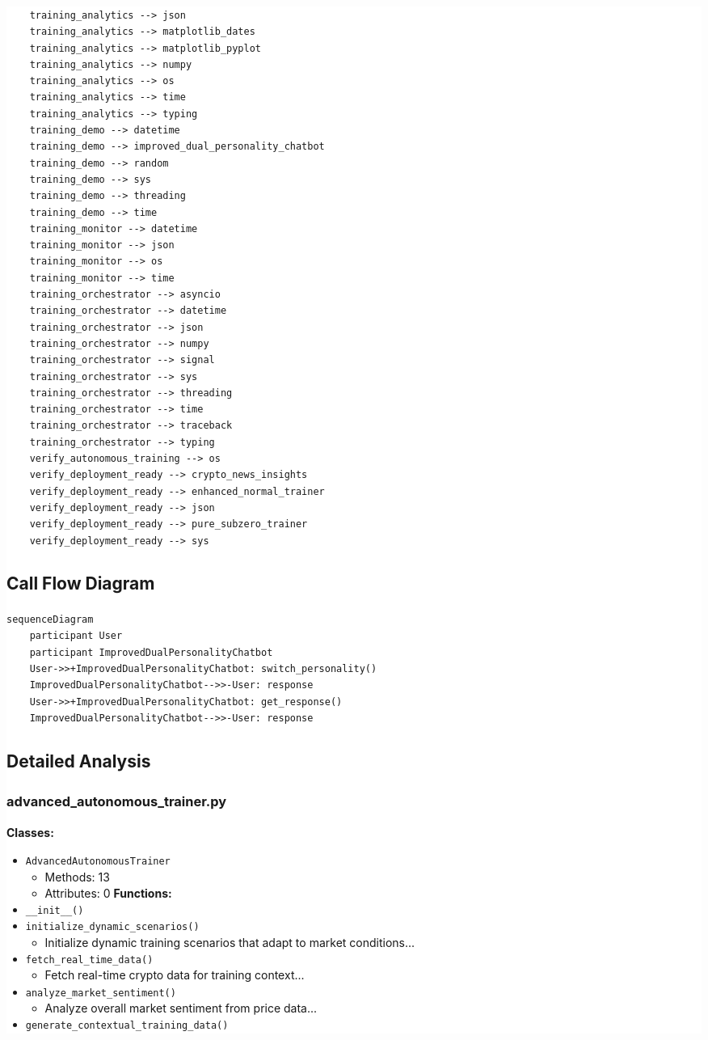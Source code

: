 ```mermaid
    training_analytics --> json
    training_analytics --> matplotlib_dates
    training_analytics --> matplotlib_pyplot
    training_analytics --> numpy
    training_analytics --> os
    training_analytics --> time
    training_analytics --> typing
    training_demo --> datetime
    training_demo --> improved_dual_personality_chatbot
    training_demo --> random
    training_demo --> sys
    training_demo --> threading
    training_demo --> time
    training_monitor --> datetime
    training_monitor --> json
    training_monitor --> os
    training_monitor --> time
    training_orchestrator --> asyncio
    training_orchestrator --> datetime
    training_orchestrator --> json
    training_orchestrator --> numpy
    training_orchestrator --> signal
    training_orchestrator --> sys
    training_orchestrator --> threading
    training_orchestrator --> time
    training_orchestrator --> traceback
    training_orchestrator --> typing
    verify_autonomous_training --> os
    verify_deployment_ready --> crypto_news_insights
    verify_deployment_ready --> enhanced_normal_trainer
    verify_deployment_ready --> json
    verify_deployment_ready --> pure_subzero_trainer
    verify_deployment_ready --> sys
```

## Call Flow Diagram
```mermaid
sequenceDiagram
    participant User
    participant ImprovedDualPersonalityChatbot
    User->>+ImprovedDualPersonalityChatbot: switch_personality()
    ImprovedDualPersonalityChatbot-->>-User: response
    User->>+ImprovedDualPersonalityChatbot: get_response()
    ImprovedDualPersonalityChatbot-->>-User: response
```

## Detailed Analysis

### advanced_autonomous_trainer.py
**Classes:**
- `AdvancedAutonomousTrainer`
  - Methods: 13
  - Attributes: 0
**Functions:**
- `__init__()`
- `initialize_dynamic_scenarios()`
  - Initialize dynamic training scenarios that adapt to market conditions...
- `fetch_real_time_data()`
  - Fetch real-time crypto data for training context...
- `analyze_market_sentiment()`
  - Analyze overall market sentiment from price data...
- `generate_contextual_training_data()`